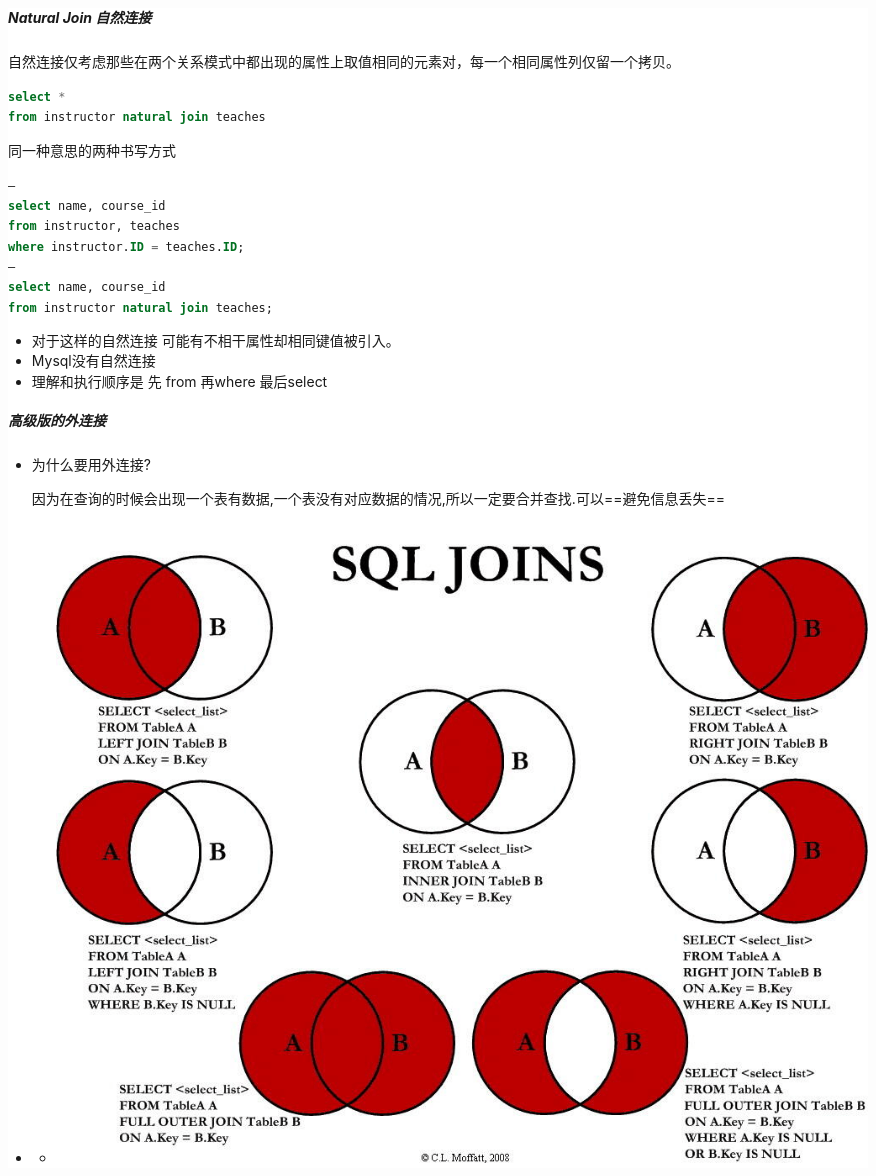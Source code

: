 ##### Natural Join 自然连接

​	自然连接仅考虑那些在两个关系模式中都出现的属性上取值相同的元素对，每一个相同属性列仅留一个拷贝。

```sql
select *
from instructor natural join teaches
```

同一种意思的两种书写方式

```sql
–
select name, course_id
from instructor, teaches
where instructor.ID = teaches.ID;
–
select name, course_id
from instructor natural join teaches;
```

+ 对于这样的自然连接 可能有不相干属性却相同键值被引入。
+ Mysql没有自然连接
+ 理解和执行顺序是 先 from 再where 最后select

##### 高级版的外连接

+ 为什么要用外连接?

    因为在查询的时候会出现一个表有数据,一个表没有对应数据的情况,所以一定要合并查找.可以==避免信息丢失==

+ + ![image-20210202181616318](%E6%95%B0%E6%8D%AE%E5%BA%93%E7%AC%AC%E4%B8%80%E6%AC%A1%E6%80%BB%E6%A6%82%E6%8B%AC%E6%91%98%E8%AE%B0%E7%82%B9.assets/image-20210202181616318.png)
